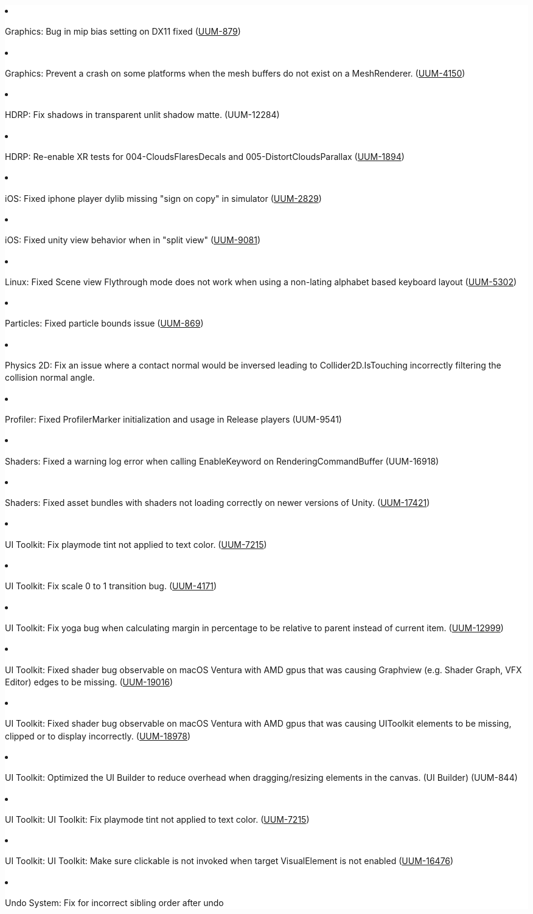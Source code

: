 <li><p>Graphics: Bug in mip bias setting on DX11 fixed
(<a href="https://issuetracker.unity3d.com/issues/backport-repeat-texture-wrap-mode-set-through-textureimporter-in-assetpostprocessor-behaves-like-clamp-when-mipmapbias-is-set">UUM-879</a>)</p></li>
<li><p>Graphics: Prevent a crash on some platforms when the mesh buffers do not exist on a MeshRenderer.
(<a href="https://issuetracker.unity3d.com/issues/android-instantiating-a-mesh-with-r-slash-w-disabled-causes-crash">UUM-4150</a>)</p></li>
<li><p>HDRP: Fix shadows in transparent unlit shadow matte.
(UUM-12284)</p></li>
<li><p>HDRP: Re-enable XR tests for 004-CloudsFlaresDecals and 005-DistortCloudsParallax
(<a href="https://issuetracker.unity3d.com/issues/hdrp-xr-unity-crashes-when-entering-play-mode-while-openxr-render-mode-is-set-to-multi-pass-and-there-is-terrain-in-the-scene">UUM-1894</a>)</p></li>
<li><p>iOS: Fixed iphone player dylib missing "sign on copy" in simulator
(<a href="https://issuetracker.unity3d.com/issues/cocoapods-simulator-editor-2022-issue">UUM-2829</a>)</p></li>
<li><p>iOS: Fixed unity view behavior when in "split view"
(<a href="https://issuetracker.unity3d.com/issues/ios-players-resolution-changes-when-opening-a-scene-with-a-different-orientation-if-using-split-view">UUM-9081</a>)</p></li>
<li><p>Linux: Fixed Scene view Flythrough mode does not work when using a non-lating alphabet based keyboard layout
(<a href="https://issuetracker.unity3d.com/issues/linux-scene-view-flythrough-mode-doesnt-work-when-using-a-non-latin-alphabet-based-keyboard-layout">UUM-5302</a>)</p></li>
<li><p>Particles: Fixed particle bounds issue
(<a href="https://issuetracker.unity3d.com/issues/backport-particle-system-flickers-slash-disappears-when-using-custom-simulation-space">UUM-869</a>)</p></li>
<li><p>Physics 2D: Fix an issue where a contact normal would be inversed leading to Collider2D.IsTouching incorrectly filtering the collision normal angle.</p></li>
<li><p>Profiler: Fixed ProfilerMarker initialization and usage in Release players
(UUM-9541)</p></li>
<li><p>Shaders: Fixed a warning log error when calling EnableKeyword on RenderingCommandBuffer
(UUM-16918)</p></li>
<li><p>Shaders: Fixed asset bundles with shaders not loading correctly on newer versions of Unity.
(<a href="https://issuetracker.unity3d.com/issues/assertion-failed-on-expression-m-bufferstobind-shadertype-bind-dot-buffer-equals-equals-null-is-thrown-when-entering-the-play-mode">UUM-17421</a>)</p></li>
<li><p>UI Toolkit: Fix playmode tint not applied to text color.
(<a href="https://issuetracker.unity3d.com/issues/label-with-dynamic-color-is-not-getting-playmode-tint-in-the-ui-builder-window">UUM-7215</a>)</p></li>
<li><p>UI Toolkit: Fix scale 0 to 1 transition bug.
(<a href="https://issuetracker.unity3d.com/issues/ui-toolkit-child-buttons-and-text-fields-background-disappear-when-parent-has-transition-to-scale-toggled-between-1-and-0">UUM-4171</a>)</p></li>
<li><p>UI Toolkit: Fix yoga bug when calculating margin in percentage to be relative to parent instead of current item.
(<a href="https://issuetracker.unity3d.com/issues/a-button-gets-expanded-when-its-margins-are-set-in-percentage">UUM-12999</a>)</p></li>
<li><p>UI Toolkit: Fixed shader bug observable on macOS Ventura with AMD gpus that was causing Graphview (e.g. Shader Graph, VFX Editor) edges to be missing.
(<a href="https://issuetracker.unity3d.com/issues/ventura-intel-shader-graph-nodes-connections-are-not-visible-when-using-macos-13-dot-0-ventura">UUM-19016</a>)</p></li>
<li><p>UI Toolkit: Fixed shader bug observable on macOS Ventura with AMD gpus that was causing UIToolkit elements to be missing, clipped or to display incorrectly.
(<a href="https://issuetracker.unity3d.com/issues/labels-and-icons-are-missing-when-using-macos-13-dot-0-ventura">UUM-18978</a>)</p></li>
<li><p>UI Toolkit: Optimized the UI Builder to reduce overhead when dragging/resizing elements in the canvas. (UI Builder)
(UUM-844)</p></li>
<li><p>UI Toolkit: UI Toolkit: Fix playmode tint not applied to text color.
(<a href="https://issuetracker.unity3d.com/issues/label-with-dynamic-color-is-not-getting-playmode-tint-in-the-ui-builder-window">UUM-7215</a>)</p></li>
<li><p>UI Toolkit: UI Toolkit: Make sure clickable is not invoked when target VisualElement is not enabled
(<a href="https://issuetracker.unity3d.com/issues/button-still-processes-clicks-after-being-disabled-by-the-script">UUM-16476</a>)</p></li>
<li><p>Undo System: Fix for incorrect sibling order after undo